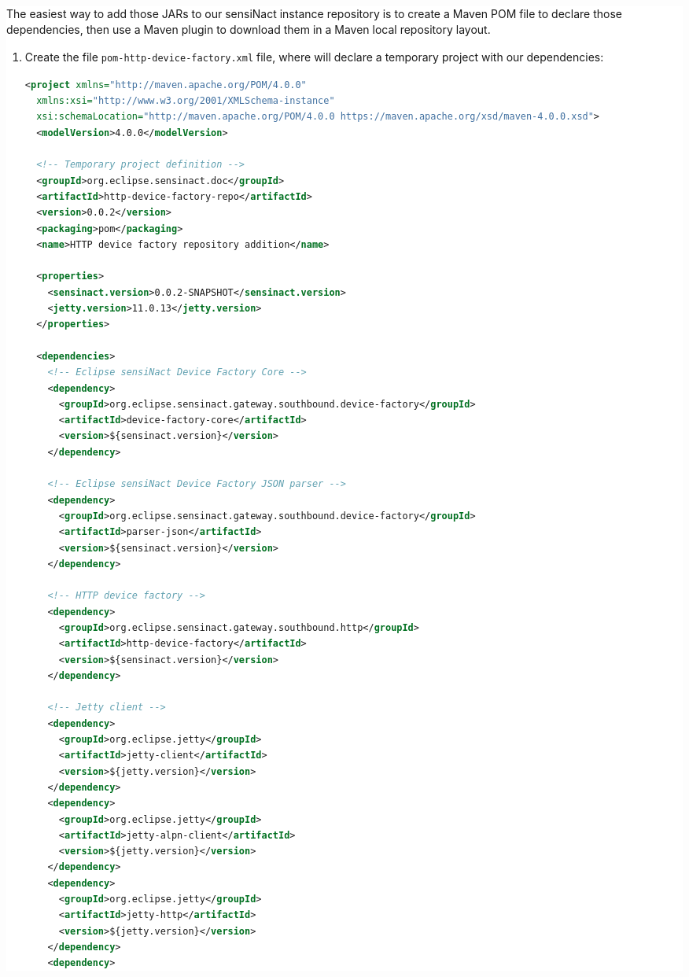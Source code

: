 The easiest way to add those JARs to our sensiNact instance repository is to create a Maven POM file to declare those dependencies, then use a Maven plugin to download them in a Maven local repository layout.

1. Create the file `pom-http-device-factory.xml` file, where will declare a temporary project with our dependencies:
   ```xml
   <project xmlns="http://maven.apache.org/POM/4.0.0"
     xmlns:xsi="http://www.w3.org/2001/XMLSchema-instance"
     xsi:schemaLocation="http://maven.apache.org/POM/4.0.0 https://maven.apache.org/xsd/maven-4.0.0.xsd">
     <modelVersion>4.0.0</modelVersion>

     <!-- Temporary project definition -->
     <groupId>org.eclipse.sensinact.doc</groupId>
     <artifactId>http-device-factory-repo</artifactId>
     <version>0.0.2</version>
     <packaging>pom</packaging>
     <name>HTTP device factory repository addition</name>

     <properties>
       <sensinact.version>0.0.2-SNAPSHOT</sensinact.version>
       <jetty.version>11.0.13</jetty.version>
     </properties>

     <dependencies>
       <!-- Eclipse sensiNact Device Factory Core -->
       <dependency>
         <groupId>org.eclipse.sensinact.gateway.southbound.device-factory</groupId>
         <artifactId>device-factory-core</artifactId>
         <version>${sensinact.version}</version>
       </dependency>

       <!-- Eclipse sensiNact Device Factory JSON parser -->
       <dependency>
         <groupId>org.eclipse.sensinact.gateway.southbound.device-factory</groupId>
         <artifactId>parser-json</artifactId>
         <version>${sensinact.version}</version>
       </dependency>

       <!-- HTTP device factory -->
       <dependency>
         <groupId>org.eclipse.sensinact.gateway.southbound.http</groupId>
         <artifactId>http-device-factory</artifactId>
         <version>${sensinact.version}</version>
       </dependency>

       <!-- Jetty client -->
       <dependency>
         <groupId>org.eclipse.jetty</groupId>
         <artifactId>jetty-client</artifactId>
         <version>${jetty.version}</version>
       </dependency>
       <dependency>
         <groupId>org.eclipse.jetty</groupId>
         <artifactId>jetty-alpn-client</artifactId>
         <version>${jetty.version}</version>
       </dependency>
       <dependency>
         <groupId>org.eclipse.jetty</groupId>
         <artifactId>jetty-http</artifactId>
         <version>${jetty.version}</version>
       </dependency>
       <dependency>
   ```